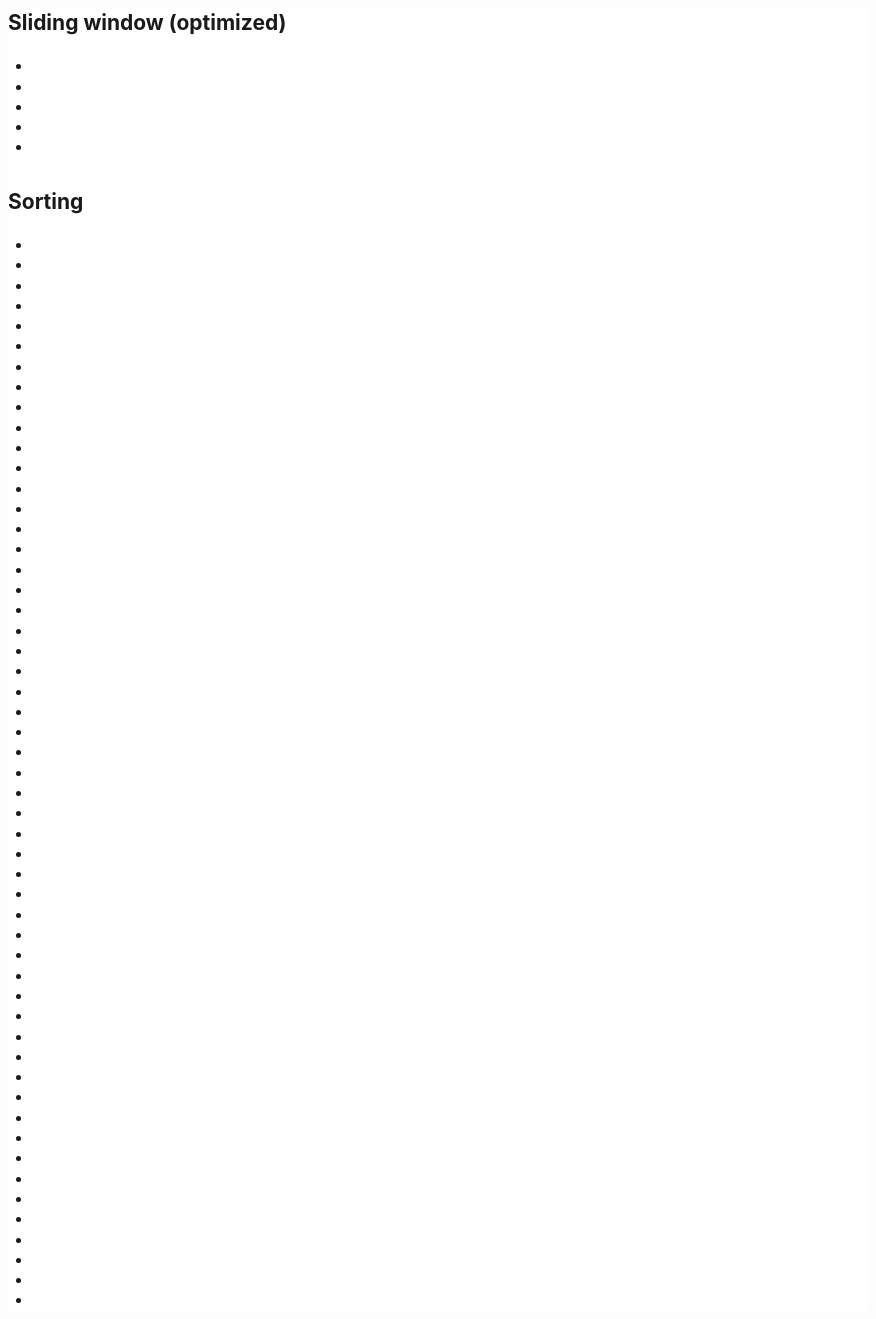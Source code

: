 ## Sliding window (optimized)

- <LC id='3' type='long' ></LC> 
- <LC id='76' type='long' ></LC> 
- <LC id='424' type='long' ></LC> 
- <LC id='567' type='long' ></LC> 
- <LC id='1248' type='long' ></LC> 

## Sorting

- <LC id='49' type='long' ></LC> 
- <LC id='56' type='long' ></LC> 
- <LC id='75' type='long' ></LC> 
- <LC id='99' type='long' ></LC> 
- <LC id='128' type='long' ></LC> 
- <LC id='137' type='long' ></LC> 
- <LC id='164' type='long' ></LC> 
- <LC id='169' type='long' ></LC> 
- <LC id='170' type='long' ></LC> 
- <LC id='215' type='long' ></LC> 
- <LC id='217' type='long' ></LC> 
- <LC id='242' type='long' ></LC> 
- <LC id='244' type='long' ></LC> 
- <LC id='251' type='long' ></LC> 
- <LC id='268' type='long' ></LC> 
- <LC id='272' type='long' ></LC> 
- <LC id='274' type='long' ></LC> 
- <LC id='280' type='long' ></LC> 
- <LC id='287' type='long' ></LC> 
- <LC id='295' type='long' ></LC> 
- <LC id='296' type='long' ></LC> 
- <LC id='349' type='long' ></LC> 
- <LC id='350' type='long' ></LC> 
- <LC id='354' type='long' ></LC> 
- <LC id='360' type='long' ></LC> 
- <LC id='366' type='long' ></LC> 
- <LC id='383' type='long' ></LC> 
- <LC id='389' type='long' ></LC> 
- <LC id='414' type='long' ></LC> 
- <LC id='451' type='long' ></LC> 
- <LC id='453' type='long' ></LC> 
- <LC id='462' type='long' ></LC> 
- <LC id='480' type='long' ></LC> 
- <LC id='506' type='long' ></LC> 
- <LC id='524' type='long' ></LC> 
- <LC id='539' type='long' ></LC> 
- <LC id='561' type='long' ></LC> 
- <LC id='567' type='long' ></LC> 
- <LC id='575' type='long' ></LC> 
- <LC id='581' type='long' ></LC> 
- <LC id='593' type='long' ></LC> 
- <LC id='594' type='long' ></LC> 
- <LC id='621' type='long' ></LC> 
- <LC id='628' type='long' ></LC> 
- <LC id='645' type='long' ></LC> 
- <LC id='658' type='long' ></LC> 
- <LC id='791' type='long' ></LC> 
- <LC id='853' type='long' ></LC> 
- <LC id='905' type='long' ></LC> 
- <LC id='937' type='long' ></LC> 
- <LC id='939' type='long' ></LC> 
- <LC id='945' type='long' ></LC> 
- <LC id='948' type='long' ></LC> 